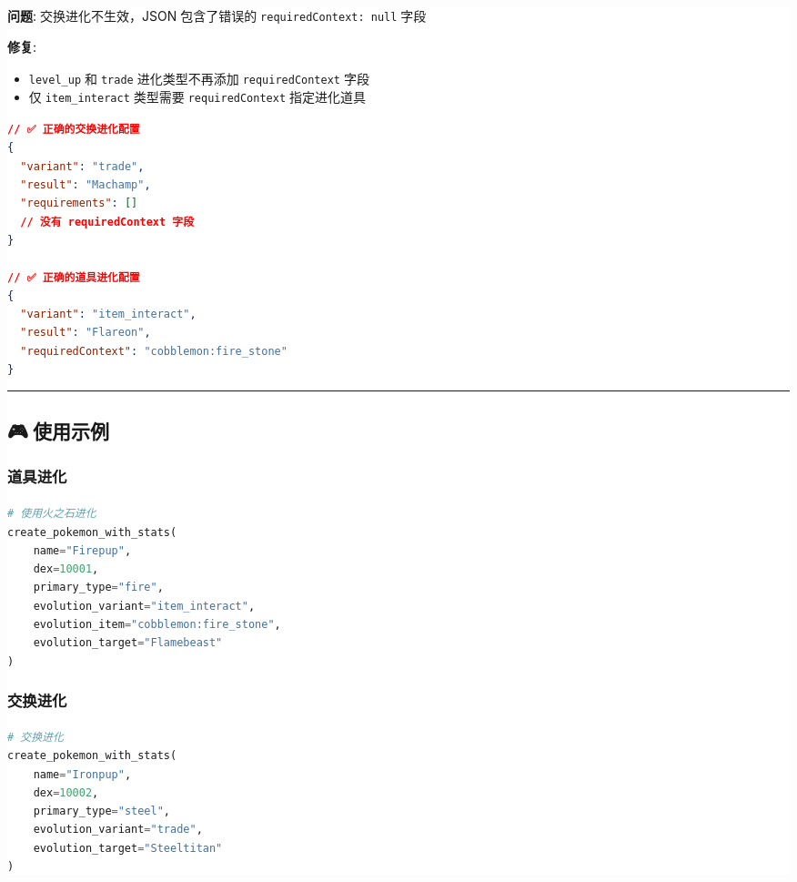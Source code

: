 **问题**: 交换进化不生效，JSON 包含了错误的 `requiredContext: null` 字段

**修复**: 
- `level_up` 和 `trade` 进化类型不再添加 `requiredContext` 字段
- 仅 `item_interact` 类型需要 `requiredContext` 指定进化道具

```json
// ✅ 正确的交换进化配置
{
  "variant": "trade",
  "result": "Machamp",
  "requirements": []
  // 没有 requiredContext 字段
}

// ✅ 正确的道具进化配置
{
  "variant": "item_interact",
  "result": "Flareon",
  "requiredContext": "cobblemon:fire_stone"
}
```

---

## 🎮 使用示例

### 道具进化

```python
# 使用火之石进化
create_pokemon_with_stats(
    name="Firepup",
    dex=10001,
    primary_type="fire",
    evolution_variant="item_interact",
    evolution_item="cobblemon:fire_stone",
    evolution_target="Flamebeast"
)
```

### 交换进化

```python
# 交换进化
create_pokemon_with_stats(
    name="Ironpup",
    dex=10002,
    primary_type="steel",
    evolution_variant="trade",
    evolution_target="Steeltitan"
)
```
